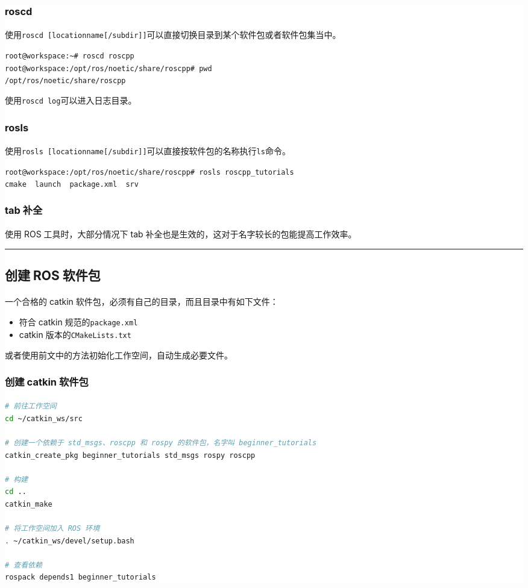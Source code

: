### roscd

使用`roscd [locationname[/subdir]]`可以直接切换目录到某个软件包或者软件包集当中。

```text
root@workspace:~# roscd roscpp
root@workspace:/opt/ros/noetic/share/roscpp# pwd
/opt/ros/noetic/share/roscpp
```

使用`roscd log`可以进入日志目录。

### rosls

使用`rosls [locationname[/subdir]]`可以直接按软件包的名称执行`ls`命令。

```text
root@workspace:/opt/ros/noetic/share/roscpp# rosls roscpp_tutorials
cmake  launch  package.xml  srv
```

### tab 补全

使用 ROS 工具时，大部分情况下 tab 补全也是生效的，这对于名字较长的包能提高工作效率。

----------------------------------------------------------------------------------------

## 创建 ROS 软件包

一个合格的 catkin 软件包，必须有自己的目录，而且目录中有如下文件：
- 符合 catkin 规范的`package.xml`
- catkin 版本的`CMakeLists.txt`

或者使用前文中的方法初始化工作空间，自动生成必要文件。

### 创建 catkin 软件包

```bash
# 前往工作空间
cd ~/catkin_ws/src

# 创建一个依赖于 std_msgs、roscpp 和 rospy 的软件包，名字叫 beginner_tutorials
catkin_create_pkg beginner_tutorials std_msgs rospy roscpp

# 构建
cd ..
catkin_make

# 将工作空间加入 ROS 环境
. ~/catkin_ws/devel/setup.bash

# 查看依赖
rospack depends1 beginner_tutorials
```
